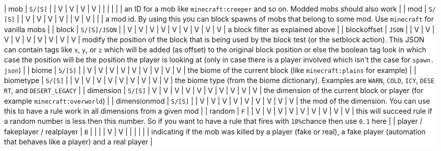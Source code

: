 | mob                                                                   | `S/[S]`      |         | V     | V      | V    | V   |         |           |            |       |        | an ID for a mob like `minecraft:creeper` and so on. Modded mobs should also work                                                                                                                                                                                                                                                                                                                      |
| mod                                                                   | `S/[S]`      |         | V     | V      | V    | V   |         | V         | V          |       |        | a mod id. By using this you can block spawns of mobs that belong to some mod. Use `minecraft` for vanilla mobs                                                                                                                                                                                                                                                                                        |
| block                                                                 | `S/[S]/JSON` |         | V     | V      | V    | V   | V       | V         | V          | V     | V      | a block filter as explained above                                                                                                                                                                                                                                                                                                                                                                     |
| blockoffset                                                           | `JSON`       |         | V     | V      | V    | V   | V       | V         | V          | V     | V      | modify the position of the block that is being used by the block test (or the setblock action). This JSON can contain tags like `x`, `y`, or `z` which will be added (as offset) to the original block position or else the boolean tag look in which case the position will be the position the player is looking at (only in case there is a player involved which isn't the case for `spawn.json`) |
| biome                                                                 | `S/[S]`      |         | V     | V      | V    | V   | V       | V         | V          | V     | V      | the biome of the current block (like `minecraft:plains` for example)                                                                                                                                                                                                                                                                                                                                  |
| biometype                                                             | `S/[S]`      |         | V     | V      | V    | V   | V       | V         | V          | V     | V      | the biome type (from the biome dictionary). Examples are `WARN`, `COLD`, `ICY`, `DESERT`, and `DESERT_LEGACY`                                                                                                                                                                                                                                                                                         |
| dimension                                                             | `S/[S]`      | V       | V     | V      | V    | V   | V       | V         | V          | V     | V      | the dimension of the current block or player (for example `minecraft:overworld`)                                                                                                                                                                                                                                                                                                                      |
| dimensionmod                                                          | `S/[S]`      |         | V     | V      | V    | V   | V       | V         | V          | V     | V      | the mod of the dimension. You can use this to have a rule work in all dimensions from a given mod                                                                                                                                                                                                                                                                                                     |
| random                                                                | `F`          |         | V     | V      | V    | V   | V       | V         | V          | V     | V      | this will succeed rule if a random number is less then this number. So if you want to have a rule that fires with `10%`chance then use `0.1` here                                                                                                                                                                                                                                                     |
| player / fakeplayer / realplayer                                      | `B`          |         |       |        | V    | V   |         |           |            |       |        | indicating if the mob was killed by a player (fake or real), a fake player (automation that behaves like a player) and a real player                                                                                                                                                                                                                                                                  |